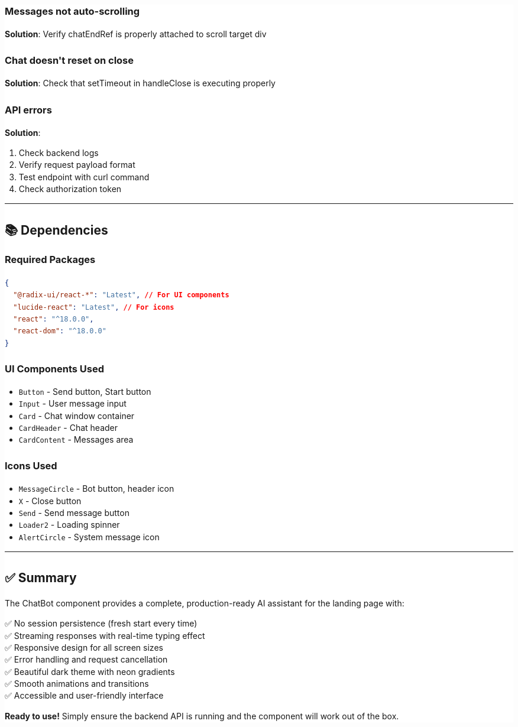 ### Messages not auto-scrolling
**Solution**: Verify chatEndRef is properly attached to scroll target div

### Chat doesn't reset on close
**Solution**: Check that setTimeout in handleClose is executing properly

### API errors
**Solution**: 
1. Check backend logs
2. Verify request payload format
3. Test endpoint with curl command
4. Check authorization token

---

## 📚 Dependencies

### Required Packages
```json
{
  "@radix-ui/react-*": "Latest", // For UI components
  "lucide-react": "Latest", // For icons
  "react": "^18.0.0",
  "react-dom": "^18.0.0"
}
```

### UI Components Used
- `Button` - Send button, Start button
- `Input` - User message input
- `Card` - Chat window container
- `CardHeader` - Chat header
- `CardContent` - Messages area

### Icons Used
- `MessageCircle` - Bot button, header icon
- `X` - Close button
- `Send` - Send message button
- `Loader2` - Loading spinner
- `AlertCircle` - System message icon

---

## ✅ Summary

The ChatBot component provides a complete, production-ready AI assistant for the landing page with:

✅ No session persistence (fresh start every time)  
✅ Streaming responses with real-time typing effect  
✅ Responsive design for all screen sizes  
✅ Error handling and request cancellation  
✅ Beautiful dark theme with neon gradients  
✅ Smooth animations and transitions  
✅ Accessible and user-friendly interface  

**Ready to use!** Simply ensure the backend API is running and the component will work out of the box.
